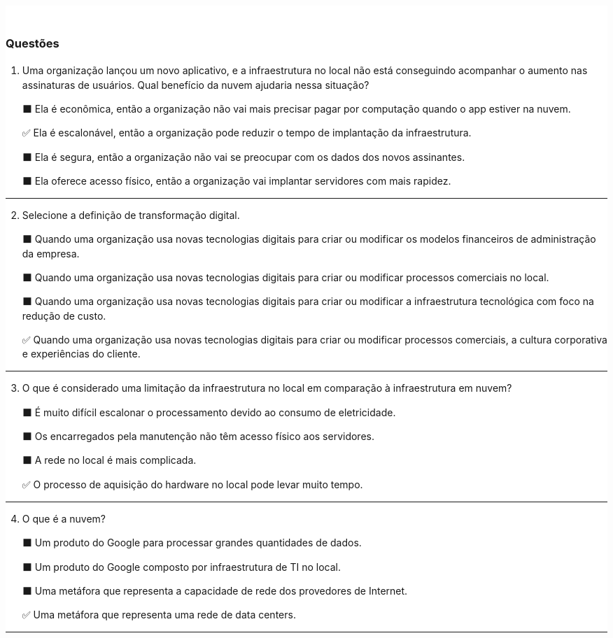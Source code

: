 <br>

### Questões

1. Uma organização lançou um novo aplicativo, e a infraestrutura no local não está conseguindo acompanhar o aumento nas assinaturas de usuários. Qual benefício da nuvem ajudaria nessa situação?

    :black_large_square: Ela é econômica, então a organização não vai mais precisar pagar por computação quando o app estiver na nuvem.

    :white_check_mark: Ela é escalonável, então a organização pode reduzir o tempo de implantação da infraestrutura.

    :black_large_square: Ela é segura, então a organização não vai se preocupar com os dados dos novos assinantes.

    :black_large_square: Ela oferece acesso físico, então a organização vai implantar servidores com mais rapidez.

---

2. Selecione a definição de transformação digital.

    :black_large_square: Quando uma organização usa novas tecnologias digitais para criar ou modificar os modelos financeiros de administração da empresa.

    :black_large_square: Quando uma organização usa novas tecnologias digitais para criar ou modificar processos comerciais no local.

    :black_large_square: Quando uma organização usa novas tecnologias digitais para criar ou modificar a infraestrutura tecnológica com foco na redução de custo.

    :white_check_mark: Quando uma organização usa novas tecnologias digitais para criar ou modificar processos comerciais, a cultura corporativa e experiências do cliente.

---

3. O que é considerado uma limitação da infraestrutura no local em comparação à infraestrutura em nuvem?

    :black_large_square: É muito difícil escalonar o processamento devido ao consumo de eletricidade.

    :black_large_square: Os encarregados pela manutenção não têm acesso físico aos servidores.

    :black_large_square: A rede no local é mais complicada.

    :white_check_mark: O processo de aquisição do hardware no local pode levar muito tempo.

---

4. O que é a nuvem?

    :black_large_square: Um produto do Google para processar grandes quantidades de dados.

    :black_large_square: Um produto do Google composto por infraestrutura de TI no local.

    :black_large_square: Uma metáfora que representa a capacidade de rede dos provedores de Internet.

    :white_check_mark: Uma metáfora que representa uma rede de data centers.

---
